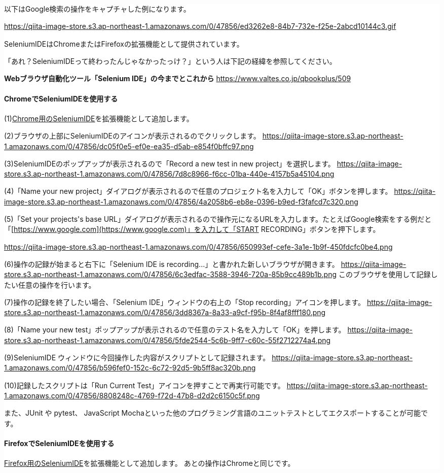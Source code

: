 以下はGoogle検索の操作をキャプチャした例になります。

https://qiita-image-store.s3.ap-northeast-1.amazonaws.com/0/47856/ed3262e8-84b7-732e-f25e-2abcd10144c3.gif

SeleniumIDEはChromeまたはFirefoxの拡張機能として提供されています。

「あれ？SeleniumIDEって終わったんじゃなかったっけ？」という人は下記の経緯を参照してください。

**Webブラウザ自動化ツール「Selenium IDE」の今までとこれから**
https://www.valtes.co.jp/qbookplus/509

#### ChromeでSeleniumIDEを使用する
(1)[Chrome用のSeleniumIDE](https://chrome.google.com/webstore/detail/selenium-ide/mooikfkahbdckldjjndioackbalphokd)を拡張機能として追加します。

(2)ブラウザの上部にSeleniumIDEのアイコンが表示されるのでクリックします。
https://qiita-image-store.s3.ap-northeast-1.amazonaws.com/0/47856/dc05f0e5-ef0e-ea35-d5ab-e854f0bffc97.png

(3)SeleniumIDEのポップアップが表示されるので「Record a new test in new project」を選択します。
https://qiita-image-store.s3.ap-northeast-1.amazonaws.com/0/47856/7d8c8966-f6cc-01ba-440e-4157b5a45104.png

(4)「Name your new project」ダイアログが表示されるので任意のプロジェクト名を入力して「OK」ボタンを押します。
https://qiita-image-store.s3.ap-northeast-1.amazonaws.com/0/47856/4a2058b6-eb8e-0396-b9ed-f3fafcd7c320.png

(5)「Set your projects's base URL」ダイアログが表示されるので操作元になるURLを入力します。たとえばGoogle検索をする例だと「[https://www.google.com](https://www.google.com)」を入力して「START RECORDING」ボタンを押下します。

https://qiita-image-store.s3.ap-northeast-1.amazonaws.com/0/47856/650993ef-cefe-3a1e-1b9f-450fdcfc0be4.png

(6)操作の記録が始まると右下に「Selenium IDE is recording...」と書かれた新しいブラウザが開きます。
https://qiita-image-store.s3.ap-northeast-1.amazonaws.com/0/47856/6c3edfac-3588-3946-720a-85b9cc489b1b.png
このブラウザを使用して記録したい任意の操作を行います。

(7)操作の記録を終了したい場合、「Selenium IDE」ウィンドウの右上の「Stop recording」アイコンを押します。
https://qiita-image-store.s3.ap-northeast-1.amazonaws.com/0/47856/3dd8367a-8a33-a9cf-f95b-8f4af8fff180.png

(8)「Name your new test」ポップアップが表示されるので任意のテスト名を入力して「OK」を押します。
https://qiita-image-store.s3.ap-northeast-1.amazonaws.com/0/47856/5fde2544-5c6b-9ff7-c60c-55f2712274a4.png


(9)SeleniumIDE ウィンドウに今回操作した内容がスクリプトとして記録されます。
https://qiita-image-store.s3.ap-northeast-1.amazonaws.com/0/47856/b596fef0-152c-6c72-92d5-9b5ff8ac320b.png

(10)記録したスクリプトは「Run Current Test」アイコンを押すことで再実行可能です。
https://qiita-image-store.s3.ap-northeast-1.amazonaws.com/0/47856/8808248c-4769-f72d-47b8-d2d2c6150c5f.png

また、JUnit や pytest、 JavaScript Mochaといった他のプログラミング言語のユニットテストとしてエクスポートすることが可能です。

#### FirefoxでSeleniumIDEを使用する
[Firefox用のSeleniumIDE](https://addons.mozilla.org/en-US/firefox/addon/selenium-ide/)を拡張機能として追加します。
あとの操作はChromeと同じです。
